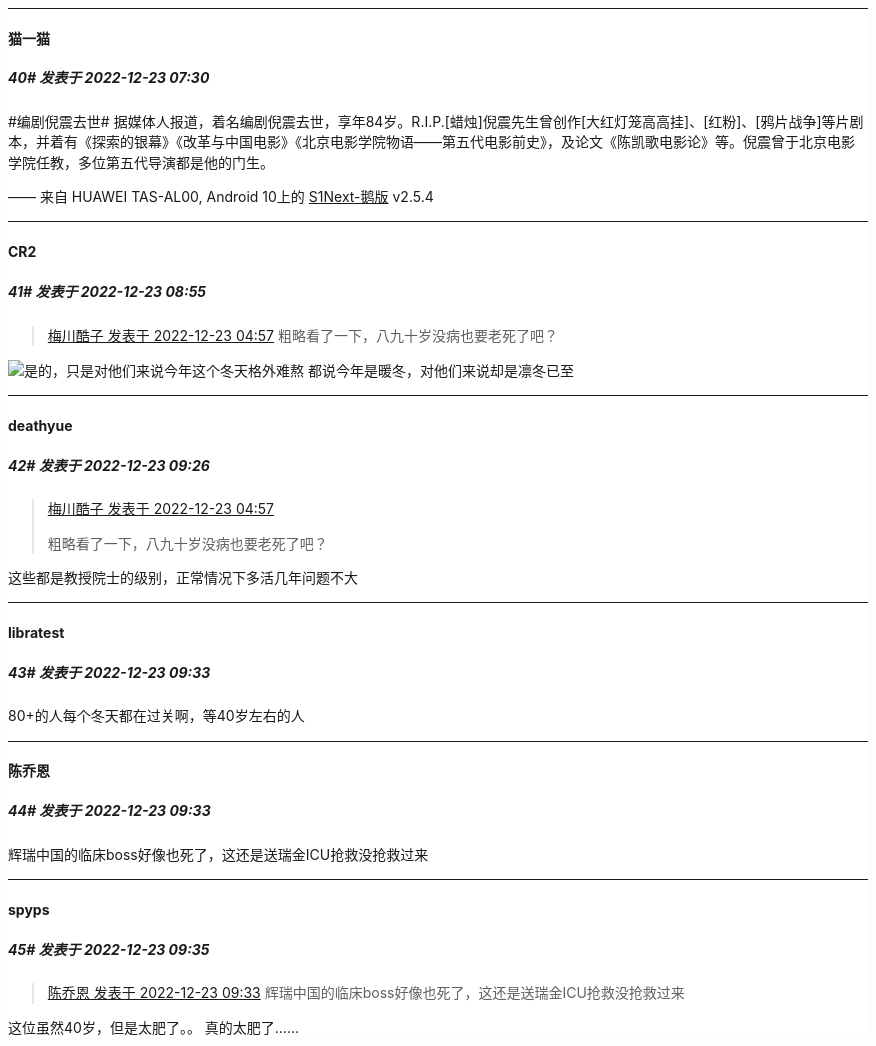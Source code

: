 *****

####  猫一猫  
##### 40#       发表于 2022-12-23 07:30

#编剧倪震去世# 据媒体人报道，着名编剧倪震去世，享年84岁。R.I.P.[蜡烛]倪震先生曾创作[大红灯笼高高挂]、[红粉]、[鸦片战争]等片剧本，并着有《探索的银幕》《改革与中国电影》《北京电影学院物语——第五代电影前史》，及论文《陈凯歌电影论》等。倪震曾于北京电影学院任教，多位第五代导演都是他的门生。

—— 来自 HUAWEI TAS-AL00, Android 10上的 [S1Next-鹅版](https://github.com/ykrank/S1-Next/releases) v2.5.4

*****

####  CR2  
##### 41#       发表于 2022-12-23 08:55

<blockquote><a href="httphttps://bbs.saraba1st.com/2b/forum.php?mod=redirect&amp;goto=findpost&amp;pid=59055341&amp;ptid=2111289" target="_blank">梅川酷子 发表于 2022-12-23 04:57</a>
粗略看了一下，八九十岁没病也要老死了吧？</blockquote>
<img src="https://static.saraba1st.com/image/smiley/face2017/002.png" referrerpolicy="no-referrer">是的，只是对他们来说今年这个冬天格外难熬
都说今年是暖冬，对他们来说却是凛冬已至

*****

####  deathyue  
##### 42#       发表于 2022-12-23 09:26

<blockquote><a href="httphttps://bbs.saraba1st.com/2b/forum.php?mod=redirect&amp;goto=findpost&amp;pid=59055341&amp;ptid=2111289" target="_blank">梅川酷子 发表于 2022-12-23 04:57</a>

粗略看了一下，八九十岁没病也要老死了吧？</blockquote>
这些都是教授院士的级别，正常情况下多活几年问题不大

*****

####  libratest  
##### 43#       发表于 2022-12-23 09:33

80+的人每个冬天都在过关啊，等40岁左右的人

*****

####  陈乔恩  
##### 44#       发表于 2022-12-23 09:33

辉瑞中国的临床boss好像也死了，这还是送瑞金ICU抢救没抢救过来

*****

####  spyps  
##### 45#       发表于 2022-12-23 09:35

<blockquote><a href="httphttps://bbs.saraba1st.com/2b/forum.php?mod=redirect&amp;goto=findpost&amp;pid=59056075&amp;ptid=2111289" target="_blank">陈乔恩 发表于 2022-12-23 09:33</a>
辉瑞中国的临床boss好像也死了，这还是送瑞金ICU抢救没抢救过来</blockquote>
这位虽然40岁，但是太肥了。。
真的太肥了……
